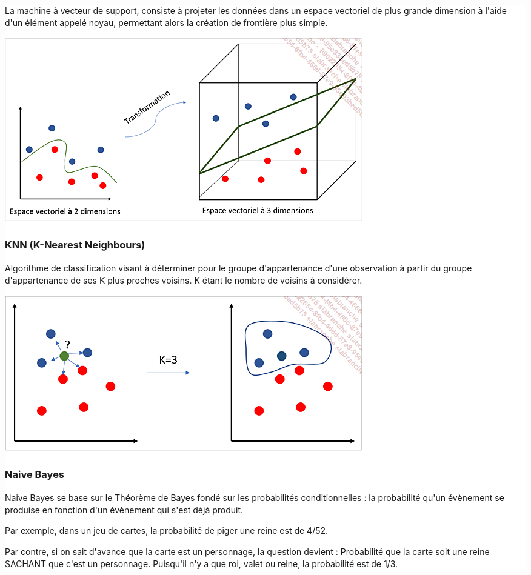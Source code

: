 La machine à vecteur de support, consiste à projeter les données dans un espace vectoriel de plus grande dimension à l'aide d'un élément appelé noyau, permettant alors la création de frontière plus simple.

![alt text](Pictures/100000000000024E0000012E5562D42D.png)

### KNN (K-Nearest Neighbours)

Algorithme de classification visant à déterminer pour le groupe d'appartenance d'une observation à partir du groupe d'appartenance de ses K plus proches voisins. K étant le nombre de voisins à considérer.

![alt text](Pictures/100000000000024E0000010092BAF846.png)

### Naive Bayes

Naive Bayes se base sur le Théorème de Bayes fondé sur les probabilités conditionnelles : la probabilité qu'un évènement se produise en fonction d'un évènement qui s'est déjà produit.

Par exemple, dans un jeu de cartes, la probabilité de piger une reine est de 4/52.

Par contre, si on sait d'avance que la carte est un personnage, la question devient : Probabilité que la carte soit une reine SACHANT que c'est un personnage. Puisqu'il n'y a que roi, valet ou reine, la probabilité est de 1/3.
